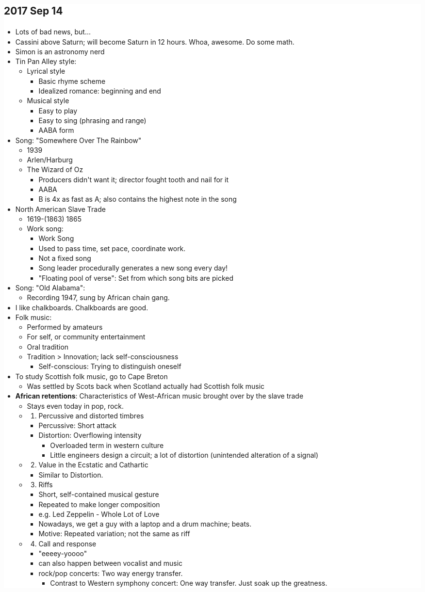 ## 2017 Sep 14

- Lots of bad news, but...
- Cassini above Saturn; will become Saturn in 12 hours. Whoa, awesome. Do some
  math.
- Simon is an astronomy nerd
- Tin Pan Alley style:
  - Lyrical style
    - Basic rhyme scheme
    - Idealized romance: beginning and end
  - Musical style
    - Easy to play
    - Easy to sing (phrasing and range)
    - AABA form
- Song: "Somewhere Over The Rainbow"
  - 1939
  - Arlen/Harburg
  - The Wizard of Oz
    - Producers didn't want it; director fought tooth and nail for it
    - AABA
    - B is 4x as fast as A; also contains the highest note in the song
- North American Slave Trade
  - 1619-(1863) 1865
  - Work song:
    - Work Song
    - Used to pass time, set pace, coordinate work.
    - Not a fixed song
    - Song leader procedurally generates a new song every day!
    - "Floating pool of verse": Set from which song bits are picked
- Song: "Old Alabama":
  - Recording 1947, sung by African chain gang.
- I like chalkboards. Chalkboards are good.
- Folk music:
  - Performed by amateurs
  - For self, or community entertainment
  - Oral tradition
  - Tradition > Innovation; lack self-consciousness
    - Self-conscious: Trying to distinguish oneself
- To study Scottish folk music, go to Cape Breton
  - Was settled by Scots back when Scotland actually had Scottish folk music
- **African retentions**: Characteristics of West-African music brought over by
  the slave trade
  - Stays even today in pop, rock.
  - 1. Percussive and distorted timbres
    - Percussive: Short attack
    - Distortion: Overflowing intensity
      - Overloaded term in western culture
      - Little engineers design a circuit; a lot of distortion (unintended
        alteration of a signal)
  - 2. Value in the Ecstatic and Cathartic
    - Similar to Distortion.
  - 3. Riffs
    - Short, self-contained musical gesture
    - Repeated to make longer composition 
    - e.g. Led Zeppelin - Whole Lot of Love
    - Nowadays, we get a guy with a laptop and a drum machine; beats.
    - Motive: Repeated variation; not the same as riff
  - 4. Call and response
    - "eeeey-yoooo"
    - can also happen between vocalist and music
    - rock/pop concerts: Two way energy transfer.
      - Contrast to Western symphony concert: One way transfer. Just soak up
        the greatness.